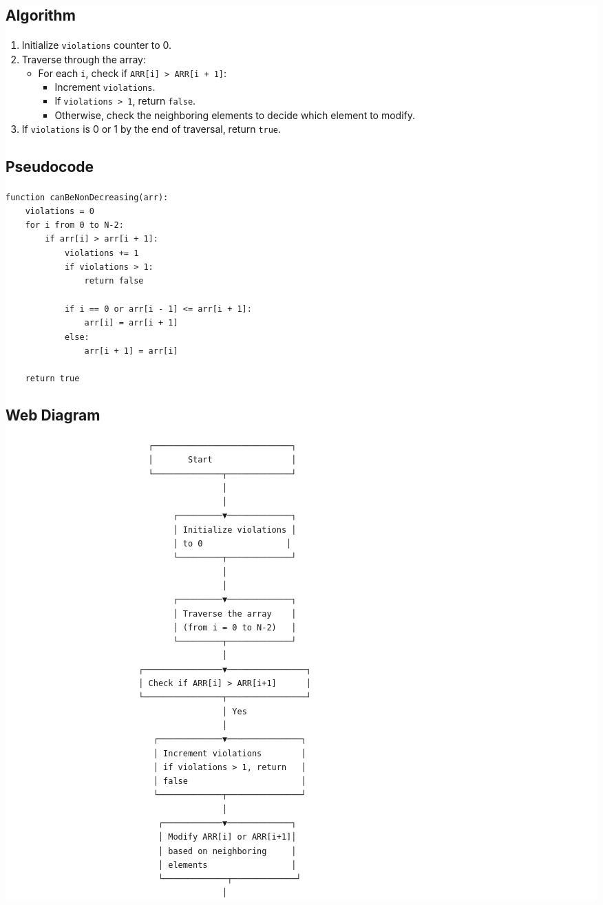 ## Algorithm
1. Initialize `violations` counter to 0.
2. Traverse through the array:
   - For each `i`, check if `ARR[i] > ARR[i + 1]`:
     - Increment `violations`.
     - If `violations > 1`, return `false`.
     - Otherwise, check the neighboring elements to decide which element to modify.
3. If `violations` is 0 or 1 by the end of traversal, return `true`.

## Pseudocode
```
function canBeNonDecreasing(arr):
    violations = 0
    for i from 0 to N-2:
        if arr[i] > arr[i + 1]:
            violations += 1
            if violations > 1:
                return false
            
            if i == 0 or arr[i - 1] <= arr[i + 1]:
                arr[i] = arr[i + 1]
            else:
                arr[i + 1] = arr[i]
    
    return true
```

## Web Diagram
```
                             ┌────────────────────────────┐
                             │       Start                │
                             └──────────────┬─────────────┘
                                            │
                                            │
                                  ┌─────────▼─────────────┐
                                  │ Initialize violations │
                                  │ to 0                 │
                                  └─────────┬─────────────┘
                                            │
                                            │
                                  ┌─────────▼─────────────┐
                                  │ Traverse the array    │
                                  │ (from i = 0 to N-2)   │
                                  └─────────┬─────────────┘
                                            │
                           ┌────────────────▼────────────────┐
                           │ Check if ARR[i] > ARR[i+1]      │
                           └────────────────┬────────────────┘
                                            │ Yes
                                            │
                              ┌─────────────▼───────────────┐
                              │ Increment violations        │
                              │ if violations > 1, return   │
                              │ false                       │
                              └─────────────┬───────────────┘
                                            │
                               ┌────────────▼─────────────┐
                               │ Modify ARR[i] or ARR[i+1]│
                               │ based on neighboring     │
                               │ elements                 │
                               └─────────────┬─────────────┘
                                            │
```